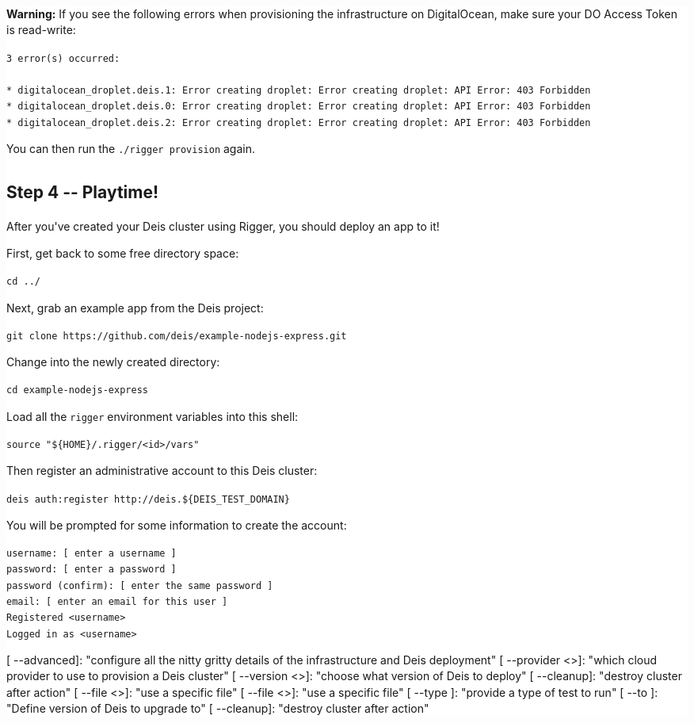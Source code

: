 **Warning:** If you see the following errors when provisioning the infrastructure on DigitalOcean, make sure your DO Access Token is read-write:

```
3 error(s) occurred:

* digitalocean_droplet.deis.1: Error creating droplet: Error creating droplet: API Error: 403 Forbidden
* digitalocean_droplet.deis.0: Error creating droplet: Error creating droplet: API Error: 403 Forbidden
* digitalocean_droplet.deis.2: Error creating droplet: Error creating droplet: API Error: 403 Forbidden
```

You can then run the `./rigger provision` again.

## Step 4 -- Playtime!

After you've created your Deis cluster using Rigger, you should deploy an app to it!

First, get back to some free directory space:

```
cd ../
```

Next, grab an example app from the Deis project:

```
git clone https://github.com/deis/example-nodejs-express.git
```

Change into the newly created directory:

```
cd example-nodejs-express
```

Load all the `rigger` environment variables into this shell:

```
source "${HOME}/.rigger/<id>/vars"
```

Then register an administrative account to this Deis cluster:

```
deis auth:register http://deis.${DEIS_TEST_DOMAIN}
```

You will be prompted for some information to create the account:

```
username: [ enter a username ]
password: [ enter a password ]
password (confirm): [ enter the same password ]
email: [ enter an email for this user ]
Registered <username>
Logged in as <username>
```


 [ --advanced]: "configure all the nitty gritty details of the infrastructure and Deis deployment"
 [ --provider <>]: "which cloud provider to use to provision a Deis cluster"
 [ --version <>]: "choose what version of Deis to deploy"
 [ --cleanup]: "destroy cluster after action"
 [ --file <>]: "use a specific file"
 [ --file <>]: "use a specific file"
 [ --type <smoke>]: "provide a type of test to run"
 [ --to <master>]: "Define version of Deis to upgrade to"
 [ --cleanup]: "destroy cluster after action"
